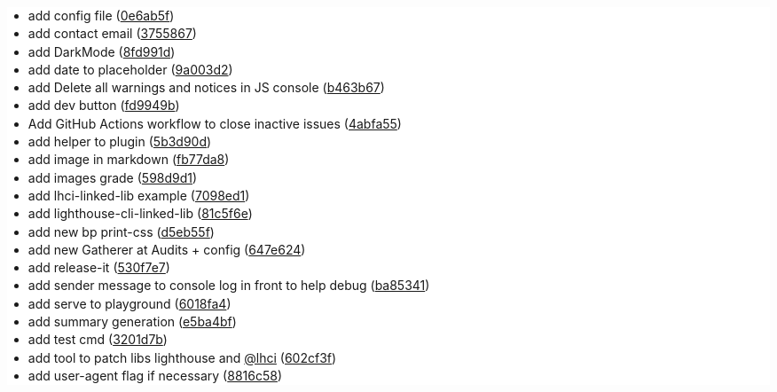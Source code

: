 * add config file ([0e6ab5f](https://github.com/cnumr/lighthouse-plugin-ecoindex/commit/0e6ab5f70c105cc4eb0aaa8d68ed19b34ba532da))
* add contact email ([3755867](https://github.com/cnumr/lighthouse-plugin-ecoindex/commit/37558673cba274a159e24dad0278bb7881e622ca))
* add DarkMode ([8fd991d](https://github.com/cnumr/lighthouse-plugin-ecoindex/commit/8fd991d11f76ccc7c32a11af5343c1ccb18f9d2e))
* add date to placeholder ([9a003d2](https://github.com/cnumr/lighthouse-plugin-ecoindex/commit/9a003d23dceba7bb91897fee5a0c8e53cec3e86b))
* add Delete all warnings and notices in JS console ([b463b67](https://github.com/cnumr/lighthouse-plugin-ecoindex/commit/b463b677115d5e8304a8e2bad55b839e5b1a4707))
* add dev button ([fd9949b](https://github.com/cnumr/lighthouse-plugin-ecoindex/commit/fd9949bfe2eddf2df63b252affa090e1fbfe0690))
* Add GitHub Actions workflow to close inactive issues ([4abfa55](https://github.com/cnumr/lighthouse-plugin-ecoindex/commit/4abfa5526a97f81b55107f56e762b34a1f89c81b))
* add helper to plugin ([5b3d90d](https://github.com/cnumr/lighthouse-plugin-ecoindex/commit/5b3d90d976ee6b79dc2dd85f0cc638bb3eb224aa))
* add image in markdown ([fb77da8](https://github.com/cnumr/lighthouse-plugin-ecoindex/commit/fb77da8da5458337f22c925f76a958ad070e67ff))
* add images grade ([598d9d1](https://github.com/cnumr/lighthouse-plugin-ecoindex/commit/598d9d1bf10a90448d815fd0bf50ebdc712c3b0d))
* add lhci-linked-lib example ([7098ed1](https://github.com/cnumr/lighthouse-plugin-ecoindex/commit/7098ed1067f59498accc95f3c80094eb882fe7ff))
* add lighthouse-cli-linked-lib ([81c5f6e](https://github.com/cnumr/lighthouse-plugin-ecoindex/commit/81c5f6e823c19a232519de37bc28021d31258fd9))
* add new bp print-css ([d5eb55f](https://github.com/cnumr/lighthouse-plugin-ecoindex/commit/d5eb55f4fa0b5d42131946f4fb71a7c14a481599))
* add new Gatherer at Audits + config ([647e624](https://github.com/cnumr/lighthouse-plugin-ecoindex/commit/647e624b48f3218f80729bcf1c734e1f50dc64f2))
* add release-it ([530f7e7](https://github.com/cnumr/lighthouse-plugin-ecoindex/commit/530f7e7d36107bae5ac829d9c132560fda70ed88))
* add sender message to console log in front to help debug ([ba85341](https://github.com/cnumr/lighthouse-plugin-ecoindex/commit/ba8534199eba569ad509abbbbc867eeedda2870f))
* add serve to playground ([6018fa4](https://github.com/cnumr/lighthouse-plugin-ecoindex/commit/6018fa40a2b55b24e0f212d63c4e9a107a9c05b2))
* add summary generation ([e5ba4bf](https://github.com/cnumr/lighthouse-plugin-ecoindex/commit/e5ba4bf7291140c5a591212feaaab20d2aab7061))
* add test cmd ([3201d7b](https://github.com/cnumr/lighthouse-plugin-ecoindex/commit/3201d7b3878dae2ef4c48d15958ab4ee74589a79))
* add tool to patch libs lighthouse and [@lhci](https://github.com/lhci) ([602cf3f](https://github.com/cnumr/lighthouse-plugin-ecoindex/commit/602cf3f8b90b25f93a9216301d44ea1f5f41b386))
* add user-agent flag if necessary ([8816c58](https://github.com/cnumr/lighthouse-plugin-ecoindex/commit/8816c583c63c804ff24bf0bcf630ebfa71388ffb))
